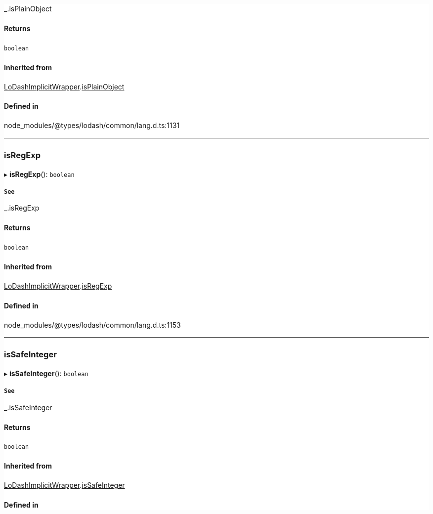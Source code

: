 \_.isPlainObject

#### Returns

`boolean`

#### Inherited from

[LoDashImplicitWrapper](lodash.LoDashImplicitWrapper.md).[isPlainObject](lodash.LoDashImplicitWrapper.md#isplainobject)

#### Defined in

node_modules/@types/lodash/common/lang.d.ts:1131

---

### isRegExp

▸ **isRegExp**(): `boolean`

**`See`**

\_.isRegExp

#### Returns

`boolean`

#### Inherited from

[LoDashImplicitWrapper](lodash.LoDashImplicitWrapper.md).[isRegExp](lodash.LoDashImplicitWrapper.md#isregexp)

#### Defined in

node_modules/@types/lodash/common/lang.d.ts:1153

---

### isSafeInteger

▸ **isSafeInteger**(): `boolean`

**`See`**

\_.isSafeInteger

#### Returns

`boolean`

#### Inherited from

[LoDashImplicitWrapper](lodash.LoDashImplicitWrapper.md).[isSafeInteger](lodash.LoDashImplicitWrapper.md#issafeinteger)

#### Defined in
